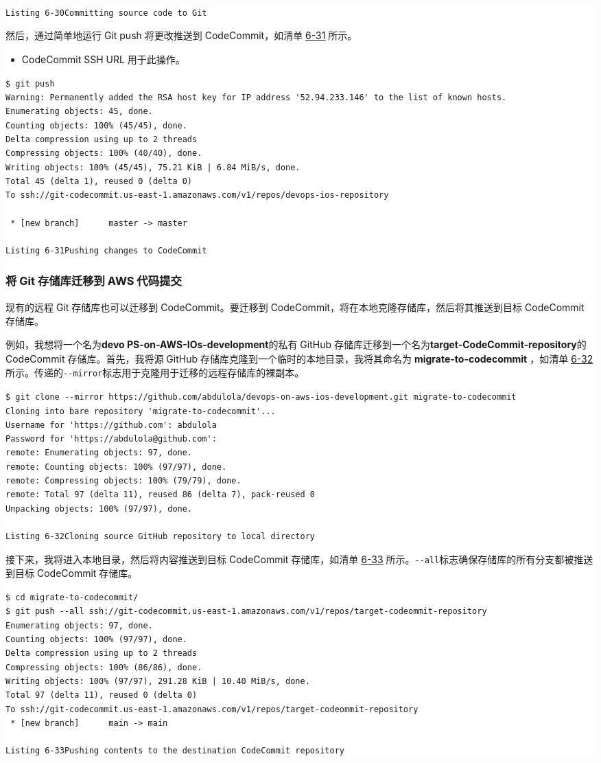 ```
Listing 6-30Committing source code to Git

```

然后，通过简单地运行 Git push 将更改推送到 CodeCommit，如清单 [6-31](#PC31) 所示。

*   CodeCommit SSH URL 用于此操作。

```
$ git push
Warning: Permanently added the RSA host key for IP address '52.94.233.146' to the list of known hosts.
Enumerating objects: 45, done.
Counting objects: 100% (45/45), done.
Delta compression using up to 2 threads
Compressing objects: 100% (40/40), done.
Writing objects: 100% (45/45), 75.21 KiB | 6.84 MiB/s, done.
Total 45 (delta 1), reused 0 (delta 0)
To ssh://git-codecommit.us-east-1.amazonaws.com/v1/repos/devops-ios-repository

 * [new branch]      master -> master

Listing 6-31Pushing changes to CodeCommit

```

### 将 Git 存储库迁移到 AWS 代码提交

现有的远程 Git 存储库也可以迁移到 CodeCommit。要迁移到 CodeCommit，将在本地克隆存储库，然后将其推送到目标 CodeCommit 存储库。

例如，我想将一个名为**devo PS-on-AWS-IOs-development**的私有 GitHub 存储库迁移到一个名为**target-CodeCommit-repository**的 CodeCommit 存储库。首先，我将源 GitHub 存储库克隆到一个临时的本地目录，我将其命名为 **migrate-to-codecommit** ，如清单 [6-32](#PC32) 所示。传递的`--mirror`标志用于克隆用于迁移的远程存储库的裸副本。

```
$ git clone --mirror https://github.com/abdulola/devops-on-aws-ios-development.git migrate-to-codecommit
Cloning into bare repository 'migrate-to-codecommit'...
Username for 'https://github.com': abdulola
Password for 'https://abdulola@github.com':
remote: Enumerating objects: 97, done.
remote: Counting objects: 100% (97/97), done.
remote: Compressing objects: 100% (79/79), done.
remote: Total 97 (delta 11), reused 86 (delta 7), pack-reused 0
Unpacking objects: 100% (97/97), done.

Listing 6-32Cloning source GitHub repository to local directory

```

接下来，我将进入本地目录，然后将内容推送到目标 CodeCommit 存储库，如清单 [6-33](#PC33) 所示。`--all`标志确保存储库的所有分支都被推送到目标 CodeCommit 存储库。

```
$ cd migrate-to-codecommit/
$ git push --all ssh://git-codecommit.us-east-1.amazonaws.com/v1/repos/target-codeommit-repository
Enumerating objects: 97, done.
Counting objects: 100% (97/97), done.
Delta compression using up to 2 threads
Compressing objects: 100% (86/86), done.
Writing objects: 100% (97/97), 291.28 KiB | 10.40 MiB/s, done.
Total 97 (delta 11), reused 0 (delta 0)
To ssh://git-codecommit.us-east-1.amazonaws.com/v1/repos/target-codeommit-repository
 * [new branch]      main -> main

Listing 6-33Pushing contents to the destination CodeCommit repository

```
